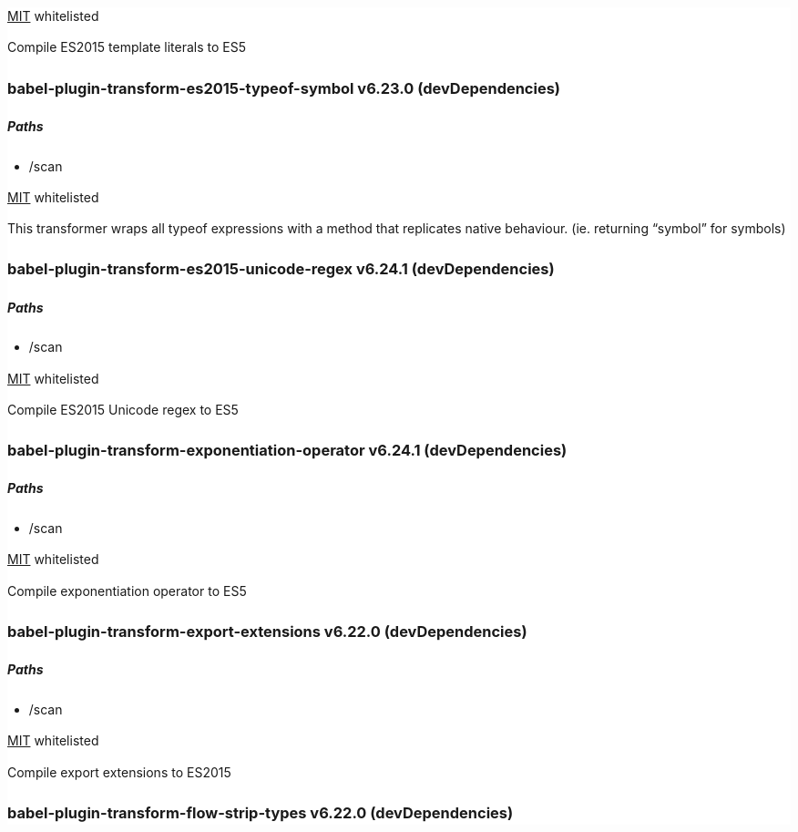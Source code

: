 <a href="http://opensource.org/licenses/mit-license">MIT</a> whitelisted

Compile ES2015 template literals to ES5

<a name="babel-plugin-transform-es2015-typeof-symbol"></a>
### babel-plugin-transform-es2015-typeof-symbol v6.23.0 (devDependencies)
#### 

##### Paths
* /scan

<a href="http://opensource.org/licenses/mit-license">MIT</a> whitelisted

This transformer wraps all typeof expressions with a method that replicates native behaviour. (ie. returning “symbol” for symbols)

<a name="babel-plugin-transform-es2015-unicode-regex"></a>
### babel-plugin-transform-es2015-unicode-regex v6.24.1 (devDependencies)
#### 

##### Paths
* /scan

<a href="http://opensource.org/licenses/mit-license">MIT</a> whitelisted

Compile ES2015 Unicode regex to ES5

<a name="babel-plugin-transform-exponentiation-operator"></a>
### babel-plugin-transform-exponentiation-operator v6.24.1 (devDependencies)
#### 

##### Paths
* /scan

<a href="http://opensource.org/licenses/mit-license">MIT</a> whitelisted

Compile exponentiation operator to ES5

<a name="babel-plugin-transform-export-extensions"></a>
### babel-plugin-transform-export-extensions v6.22.0 (devDependencies)
#### 

##### Paths
* /scan

<a href="http://opensource.org/licenses/mit-license">MIT</a> whitelisted

Compile export extensions to ES2015

<a name="babel-plugin-transform-flow-strip-types"></a>
### babel-plugin-transform-flow-strip-types v6.22.0 (devDependencies)
#### 
